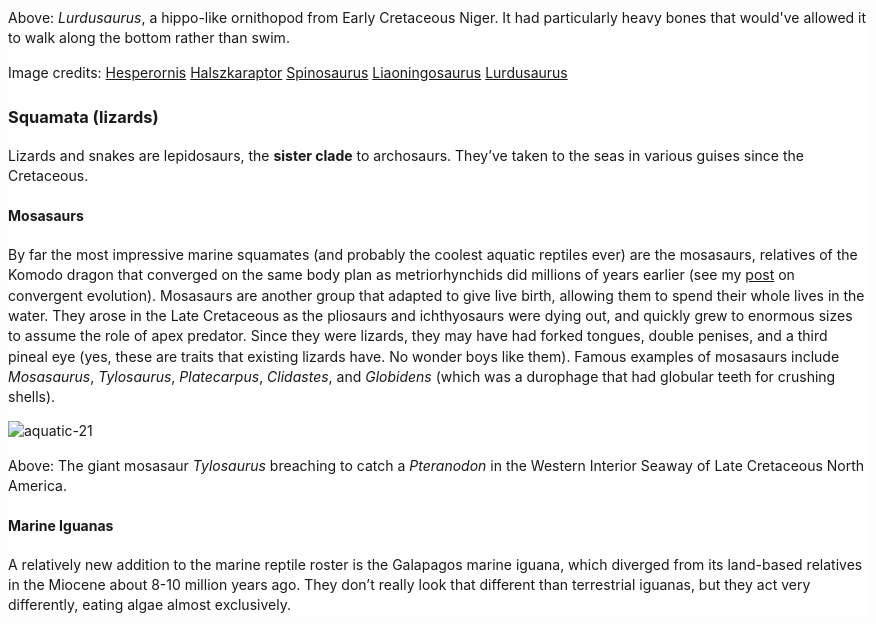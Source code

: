 Above: *Lurdusaurus*, a hippo-like ornithopod from Early Cretaceous Niger.  It had particularly heavy bones that would've allowed it to walk along the bottom rather than swim.

Image credits:
[Hesperornis](https://www.deviantart.com/drawingdinosaurs/art/Hesperornis-Breach-760539961)
[Halszkaraptor](https://www.deviantart.com/hyrotrioskjan/art/Halszkaraptor-718742891)
[Spinosaurus](https://www.deviantart.com/raphtor/art/Spinosaurus-A-666670024)
[Liaoningosaurus](https://static.scientificamerican.com/blogs/cache/file/05C688D4-8DCD-4142-A35ADD7C58AADD6A_source.jpg?w=590&h=800&055609BF-DF62-4222-A96027C5230CF13B)
[Lurdusaurus](https://s3-us-west-1.amazonaws.com/scifindr/articles/image2s/000/002/835/large/lurdusaurus-arenatus_julio-lacerda.jpg?1493024842)

### Squamata (lizards)
Lizards and snakes are lepidosaurs, the **sister clade** to archosaurs.  They’ve taken to the seas in various guises since the Cretaceous.

#### Mosasaurs
By far the most impressive marine squamates (and probably the coolest aquatic reptiles ever) are the mosasaurs, relatives of the Komodo dragon that converged on the same body plan as metriorhynchids did millions of years earlier (see my [post](http://obscuredinosaurfacts.com/blog/post/2019/09/06/convergent-evolution.html) on convergent evolution).  Mosasaurs are another group that adapted to give live birth, allowing them to spend their whole lives in the water.  They arose in the Late Cretaceous as the pliosaurs and ichthyosaurs were dying out, and quickly grew to enormous sizes to assume the role of apex predator.  Since they were lizards, they may have had forked tongues, double penises, and a third pineal eye (yes, these are traits that existing lizards have.  No wonder boys like them).  Famous examples of mosasaurs include *Mosasaurus*, *Tylosaurus*, *Platecarpus*, *Clidastes*, and *Globidens* (which was a durophage that had globular teeth for crushing shells).

![aquatic-21](/assets/images/posts/aquatic-21.jpg)

Above: The giant mosasaur *Tylosaurus* breaching to catch a *Pteranodon* in the Western Interior Seaway of Late Cretaceous North America.

#### Marine Iguanas
A relatively new addition to the marine reptile roster is the Galapagos marine iguana, which diverged from its land-based relatives in the Miocene about 8-10 million years ago.  They don’t really look that different than terrestrial iguanas, but they act very differently, eating algae almost exclusively.
